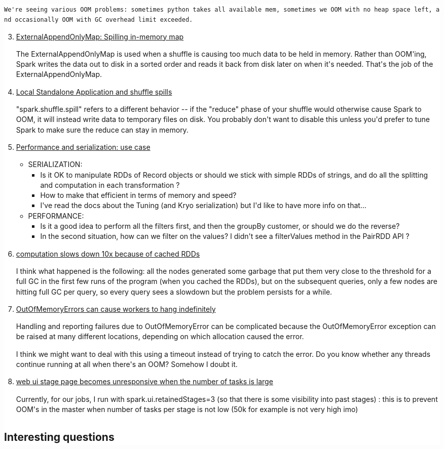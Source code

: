 	We're seeing various OOM problems: sometimes python takes all available mem, sometimes we OOM with no heap space left, and occasionally OOM with GC overhead limit exceeded.
3. [ExternalAppendOnlyMap: Spilling in-memory map](http://apache-spark-user-list.1001560.n3.nabble.com/ExternalAppendOnlyMap-Spilling-in-memory-map-td6186.html#a6221)

	 The ExternalAppendOnlyMap is used when a shuffle is causing too much data to be held in memory.  Rather than OOM'ing, Spark writes the data out to disk in a sorted order and reads it back from disk later on when it's needed.  That's the job of the ExternalAppendOnlyMap.
4. [Local Standalone Application and shuffle spills](http://apache-spark-user-list.1001560.n3.nabble.com/Local-Standalone-Application-and-shuffle-spills-td2634.html#a2680)

	"spark.shuffle.spill" refers to a different behavior -- if the "reduce" phase of your shuffle would otherwise cause Spark to OOM, it will instead write data to temporary files on disk. You probably don't want to disable this unless you'd prefer to tune Spark to make sure the reduce can stay in memory.
5. [Performance and serialization: use case](http://apache-spark-user-list.1001560.n3.nabble.com/Performance-and-serialization-use-case-td1513.html#a1615)
	- SERIALIZATION: 
		- Is it OK to manipulate RDDs of Record objects or should we stick with simple RDDs of strings, and do all the splitting and computation in each transformation ? 
		- How to make that efficient in terms of memory and speed? 
		- I've read the docs about the Tuning (and Kryo serialization) but I'd like to have more info on that... 
	- PERFORMANCE: 
		- Is it a good idea to perform all the filters first, and then the groupBy customer, or should we do the reverse? 
		- In the second situation, how can we filter on the values? I didn't see a filterValues method in the PairRDD API ? 
6. [computation slows down 10x because of cached RDDs](http://apache-spark-user-list.1001560.n3.nabble.com/computation-slows-down-10x-because-of-cached-RDDs-td2480.html)

	I think what happened is the following: all the nodes generated some garbage that put them very close to the threshold for a full GC in the first few runs of the program (when you cached the RDDs), but on the subsequent queries, only a few nodes are hitting full GC per query, so every query sees a slowdown but the problem persists for a while.
7. [OutOfMemoryErrors can cause workers to hang indefinitely](https://issues.apache.org/jira/browse/SPARK-599)

	Handling and reporting failures due to OutOfMemoryError can be complicated because the OutOfMemoryError exception can be raised at many different locations, depending on which allocation caused the error.
	
	I think we might want to deal with this using a timeout instead of trying to catch the error. Do you know whether any threads continue running at all when there's an OOM? Somehow I doubt it.
8. [web ui stage page becomes unresponsive when the number of tasks is large](https://issues.apache.org/jira/browse/SPARK-2017)

	Currently, for our jobs, I run with spark.ui.retainedStages=3 (so that there is some visibility into past stages) : this is to prevent OOM's in the master when number of tasks per stage is not low (50k for example is not very high imo)
	
	
	

## Interesting questions
